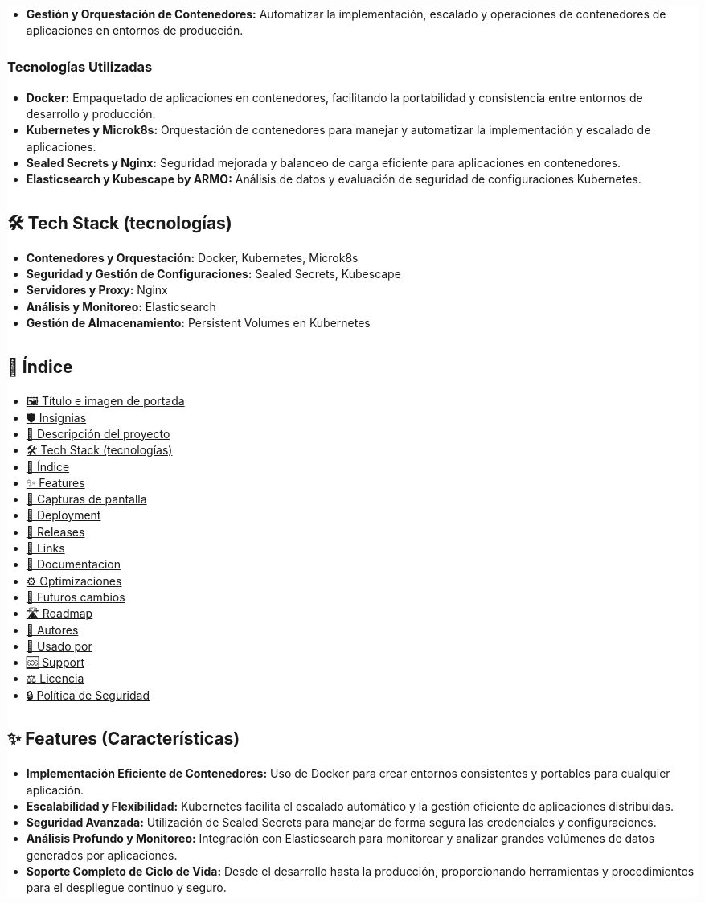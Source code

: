 - **Gestión y Orquestación de Contenedores:** Automatizar la implementación, escalado y operaciones de contenedores de aplicaciones en entornos de producción.

### Tecnologías Utilizadas

- **Docker:** Empaquetado de aplicaciones en contenedores, facilitando la portabilidad y consistencia entre entornos de desarrollo y producción.
- **Kubernetes y Microk8s:** Orquestación de contenedores para manejar y automatizar la implementación y escalado de aplicaciones.
- **Sealed Secrets y Nginx:** Seguridad mejorada y balanceo de carga eficiente para aplicaciones en contenedores.
- **Elasticsearch y Kubescape by ARMO:** Análisis de datos y evaluación de seguridad de configuraciones Kubernetes.
  
## 🛠️ Tech Stack (tecnologías)

- **Contenedores y Orquestación:** Docker, Kubernetes, Microk8s
- **Seguridad y Gestión de Configuraciones:** Sealed Secrets, Kubescape
- **Servidores y Proxy:** Nginx
- **Análisis y Monitoreo:** Elasticsearch
- **Gestión de Almacenamiento:** Persistent Volumes en Kubernetes

## 📑 Índice

* [🖼️ Título e imagen de portada](#proyecto-web-asistencia-policía)
* [🛡️ Insignias](#%EF%B8%8F-insignias)
* [📄 Descripción del proyecto](#-descripción-del-proyecto)
* [🛠️ Tech Stack (tecnologías)](#%EF%B8%8F-tech-stack-tecnologías)
* [📑 Índice](#-índice)
* [✨ Features](#-features-características)
* [📸 Capturas de pantalla](#-capturas-de-pantalla)
* [🚀 Deployment](#-deployment)
* [🔖 Releases](#-releases)
* [🔗 Links](#-links)
* [📖 Documentacion](#-documentacion)
* [⚙️ Optimizaciones](#%EF%B8%8F-optimizaciones)
* [🔮 Futuros cambios](#-futuros-cambios)
* [🛣️ Roadmap](#%EF%B8%8F-roadmap)
* [👥 Autores](#-autores)
* [👫 Usado por](#-usado-por)
* [🆘 Support](#-support)
* [⚖️ Licencia](#%EF%B8%8F-licencia)
* [🔒 Política de Seguridad](#-política-de-seguridada)

## ✨ Features (Características)

- **Implementación Eficiente de Contenedores:** Uso de Docker para crear entornos consistentes y portables para cualquier aplicación.
- **Escalabilidad y Flexibilidad:** Kubernetes facilita el escalado automático y la gestión eficiente de aplicaciones distribuidas.
- **Seguridad Avanzada:** Utilización de Sealed Secrets para manejar de forma segura las credenciales y configuraciones.
- **Análisis Profundo y Monitoreo:** Integración con Elasticsearch para monitorear y analizar grandes volúmenes de datos generados por aplicaciones.
- **Soporte Completo de Ciclo de Vida:** Desde el desarrollo hasta la producción, proporcionando herramientas y procedimientos para el despliegue continuo y seguro.
